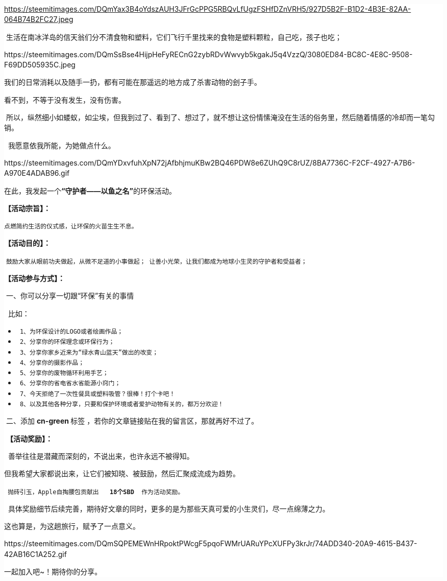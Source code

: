 https://steemitimages.com/DQmYax3B4oYdszAUH3JFrGcPPG5RBQvLfUgzFSHfDZnVRH5/927D5B2F-B1D2-4B3E-82AA-064B74B2FC27.jpeg
<p>&nbsp;生活在南冰洋岛的信天翁们分不清食物和塑料，它们飞行千里找来的食物是塑料颗粒，自己吃，孩子也吃； &nbsp;</p>
https://steemitimages.com/DQmSsBse4HijpHeFyRECnG2zybRDvWwvyb5kgakJ5q4VzzQ/3080ED84-BC8C-4E8C-9508-F69DD505935C.jpeg
<p>我们的日常消耗以及随手一扔，都有可能在那遥远的地方成了杀害动物的刽子手。&nbsp;</p>
<p>看不到，不等于没有发生，没有伤害。&nbsp;</p>
<p>&nbsp;所以，纵然细小如蝼蚁，如尘埃，但我到过了、看到了、想过了，就不想让这份情愫淹没在生活的俗务里，然后随着情感的冷却而一笔勾销。</p>
<p>&nbsp;&nbsp;我愿意依我所能，为她做点什么。 &nbsp;</p>
https://steemitimages.com/DQmYDxvfuhXpN72jAfbhjmuKBw2BQ46PDW8e6ZUhQ9C8rUZ/8BA7736C-F2CF-4927-A7B6-A970E4ADAB96.gif
<p>在此，我发起一个<strong>“守护者——以鱼之名”</strong>的环保活动。 &nbsp;</p>
<p><strong>【活动宗旨】：&nbsp;</strong></p>
<p><code>点燃简约生活的仪式感，让环保的火苗生生不息。 </code>&nbsp;</p>
<p><strong>【活动目的】：</strong></p>
<p>&nbsp;<code>鼓励大家从眼前功夫做起，从微不足道的小事做起； 让善小光荣，让我们都成为地球小生灵的守护者和受益者； </code>&nbsp;</p>
<p><strong>【活动参与方式】：</strong></p>
<p>&nbsp;一、你可以分享一切跟“环保”有关的事情 &nbsp;</p>
<p>&nbsp;&nbsp;比如：</p>
<ul>
  <li><code>&nbsp;1、为环保设计的LOGO或者绘画作品；</code></li>
  <li><code>&nbsp;2、分享你的环保理念或环保行为；</code></li>
  <li><code>&nbsp;3、分享你家乡近来为“绿水青山蓝天”做出的改变；</code></li>
  <li><code>&nbsp;4、分享你的摄影作品；</code></li>
  <li><code>&nbsp;5、分享你的废物循环利用手艺；</code></li>
  <li><code>&nbsp;6、分享你的省电省水省能源小窍门；</code></li>
  <li><code>&nbsp;7、今天拒绝了一次性餐具或塑料吸管？很棒！打个卡吧！</code></li>
  <li><code>&nbsp;8、以及其他各种分享，只要和保护环境或者爱护动物有关的，都万分欢迎！&nbsp;</code></li>
</ul>
<p>&nbsp;二、添加 <strong>cn-green </strong>标签 ，若你的文章链接贴在我的留言区，那就再好不过了。&nbsp;</p>
<p>&nbsp;<strong>【活动奖励】：</strong></p>
<p>&nbsp;&nbsp;善举往往是潜藏而深刻的，不说出来，也许永远不被得知。</p>
<p>但我希望大家都说出来，让它们被知晓、被鼓励，然后汇聚成流成为趋势。&nbsp;</p>
<p><code>&nbsp;抛砖引玉，Apple自掏腰包贡献出</code><code><strong> &nbsp;&nbsp;18个SBD &nbsp;</strong></code><code>作为活动奖励。</code></p>
<p>&nbsp;&nbsp;具体奖励细节后续完善，期待好文章的同时，更多的是为那些天真可爱的小生灵们，尽一点绵薄之力。 &nbsp;</p>
<p>这也算是，为这趟旅行，赋予了一点意义。&nbsp;</p>
https://steemitimages.com/DQmSQPEMEWnHRpoktPWcgF5pqoFWMrUARuYPcXUFPy3krJr/74ADD340-20A9-4615-B437-42AB16C1A252.gif
<p>一起加入吧~！期待你的分享。</p>
</html>
